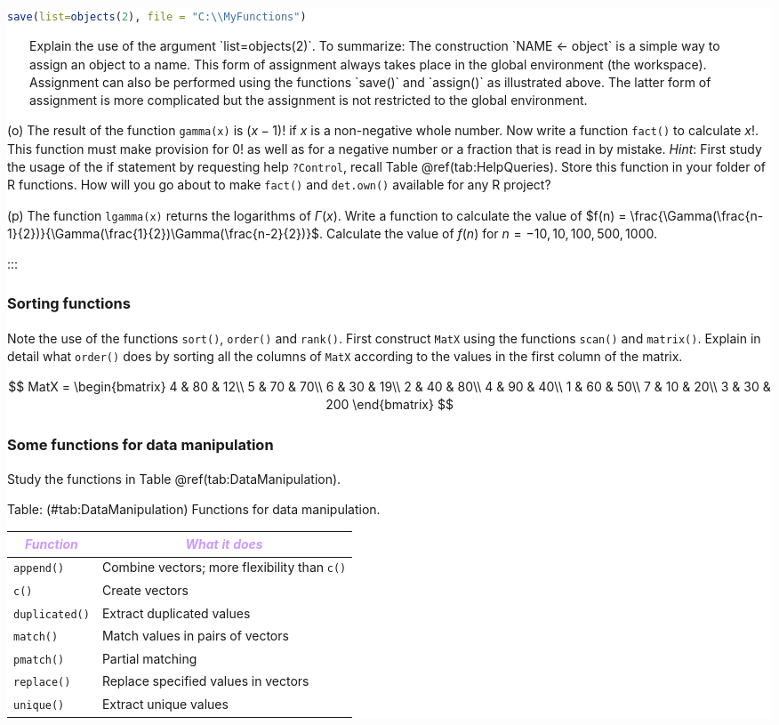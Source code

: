 
``` r
save(list=objects(2), file = "C:\\MyFunctions")
```

<div style="margin-left: 25px; margin-right: 20px;">
Explain the use of the argument `list=objects(2)`. To summarize: The construction `NAME <- object` is a simple way to assign an object to a name. This form of assignment always takes place in the global environment (the workspace).  Assignment can also be performed using the functions `save()` and `assign()` as illustrated above. The latter form of assignment is more complicated but the assignment is not restricted to the global environment.
</div>

(o)	The result of the function `gamma(x)` is $(x-1)!$ if $x$ is a non-negative whole number. Now write a function `fact()` to calculate $x!$. This function must make provision for $0!$ as well as for a negative number or a fraction that is read in by mistake. *Hint*: First study the usage of the if statement by requesting help `?Control`, recall Table \@ref(tab:HelpQueries). Store this function in your folder of R functions. How will you go about to make `fact()` and `det.own()` available for any R project?

(p)	The function `lgamma(x)` returns the logarithms of $\Gamma(x)$. Write a function to calculate the value of $f(n) = \frac{\Gamma(\frac{n-1}{2})}{\Gamma(\frac{1}{2})\Gamma(\frac{n-2}{2})}$. Calculate the value of $f(n)$ for $n = -10, 10, 100, 500, 1000$.

:::

###	Sorting functions
Note the use of the functions `sort()`, `order()` and `rank()`. First construct `MatX`  using the functions `scan()` and  `matrix()`.  Explain in detail what `order()` does by sorting all the columns of `MatX`  according to the values in the first column of the matrix.

$$
MatX = \begin{bmatrix}
         4 & 80 & 12\\
         5 & 70 & 70\\
         6 & 30 & 19\\
         2 & 40 & 80\\
         4 & 90 & 40\\
         1 & 60 & 50\\
         7 & 10 & 20\\
         3 & 30 & 200
       \end{bmatrix}
$$

### Some functions for data manipulation

Study the functions in Table \@ref(tab:DataManipulation).

Table: (\#tab:DataManipulation) Functions for data manipulation.

| *<span style="color:#CC99FF">Function</span>* | *<span style="color:#CC99FF">What it does</span>*  | 
| ------ | --------------- |
| `append()`     | Combine vectors; more flexibility than `c()`  | 
| `c()`          | Create vectors  | 
| `duplicated()` | Extract duplicated values  | 
| `match()`      | Match values in pairs of vectors  | 
| `pmatch()`     | Partial matching  | 
| `replace()`    | Replace specified values in vectors  | 
| `unique()`     | Extract unique values  | 
